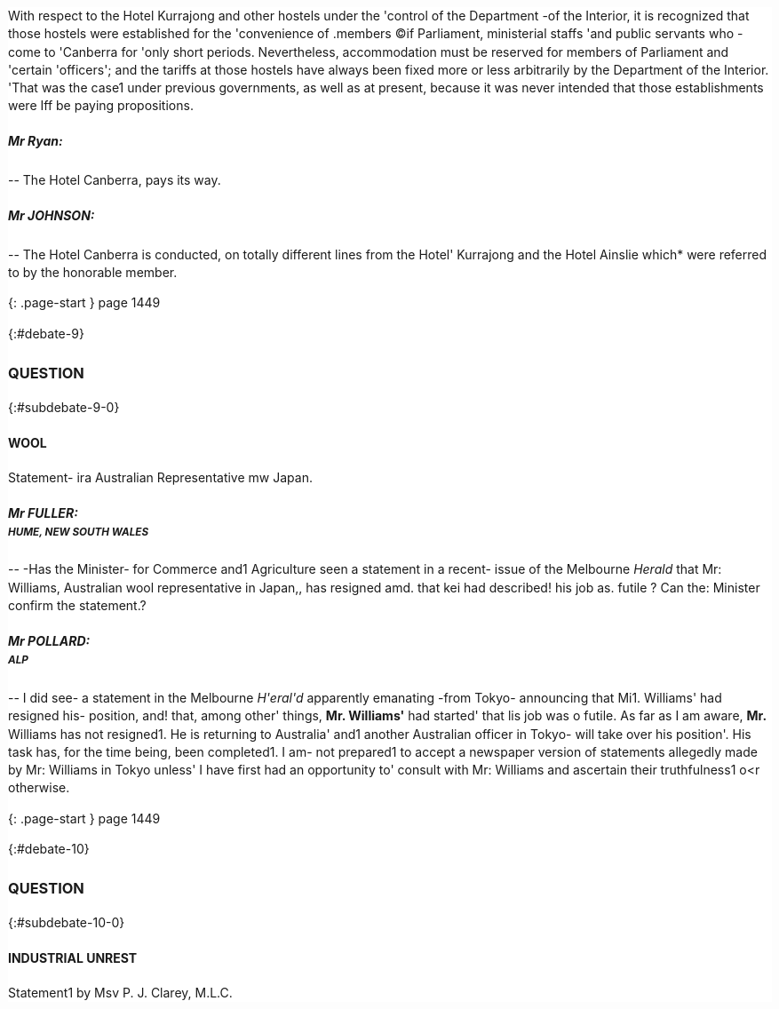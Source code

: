 With respect to the Hotel Kurrajong and other hostels under the 'control of the Department -of the Interior, it is recognized that those hostels were established for the 'convenience of .members ©if Parliament, ministerial staffs 'and public servants who -come to 'Canberra for 'only short periods. Nevertheless, accommodation must be reserved for members of Parliament and 'certain 'officers'; and the tariffs at those hostels have always been fixed more or less arbitrarily by the Department of the Interior. 'That was  the case1 under previous governments, as well as at present, because it was never  intended  that those establishments were Iff be paying propositions. 

##### Mr Ryan:

-- The Hotel Canberra, pays its way. 

##### Mr JOHNSON:

-- The Hotel Canberra is conducted, on totally different lines from the Hotel' Kurrajong and the Hotel Ainslie which* were referred to by the honorable member. 

{: .page-start }
page 1449

{:#debate-9}
### QUESTION

{:#subdebate-9-0}
#### WOOL

Statement- ira  Australian Representative  mw Japan. 

##### Mr FULLER:<br><small class="text-muted">HUME, NEW SOUTH WALES</small>

--  -Has  the Minister- for Commerce and1 Agriculture seen a statement in a recent- issue of the Melbourne  *Herald*  that Mr: Williams, Australian wool representative in Japan,, has resigned amd. that kei had described!  his  job  as.  futile ? Can the: Minister  confirm  the statement.? 

##### Mr POLLARD:<br><small class="text-muted">ALP</small>

-- I  did  see- a statement in the Melbourne  *H'eral'd*  apparently emanating -from Tokyo-  announcing  that Mi1. Williams' had resigned his- position, and! that,  among  other' things,  **Mr. Williams'**  had started' that lis job was o futile. As far as  I  am  aware,  **Mr.**  Williams  has not resigned1. He is returning to Australia' and1 another Australian officer in Tokyo- will take over his position'. His task has, for the time being, been completed1. I  am-  not prepared1 to accept a newspaper version of statements allegedly made by Mr: Williams in Tokyo unless' I have first had  an  opportunity to' consult with Mr: Williams and ascertain their truthfulness1 o&lt;r otherwise. 

{: .page-start }
page 1449

{:#debate-10}
### QUESTION

{:#subdebate-10-0}
#### INDUSTRIAL UNREST

Statement1 by Msv P. J.  Clarey,  M.L.C. 
